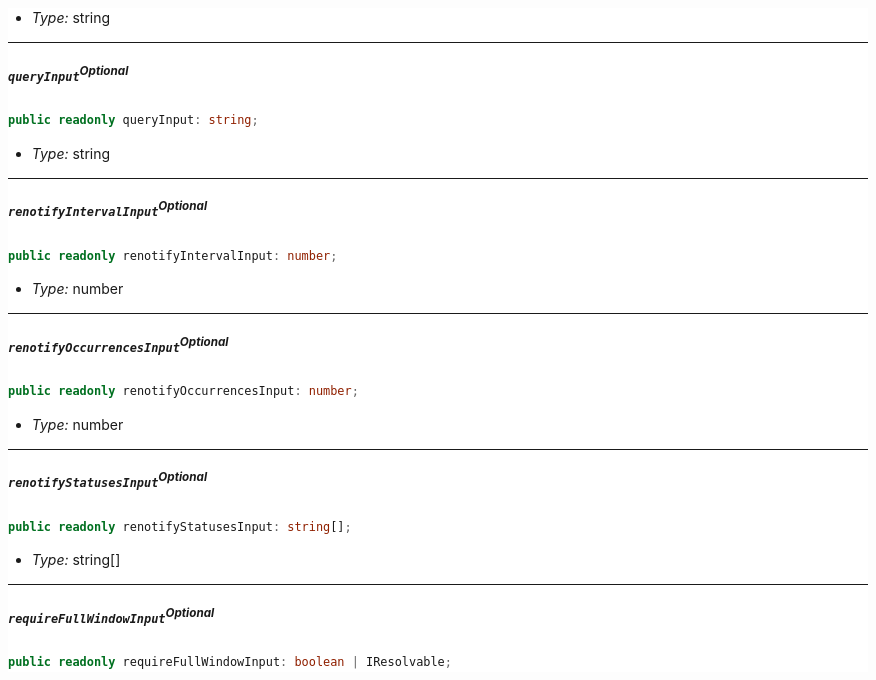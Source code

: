 - *Type:* string

---

##### `queryInput`<sup>Optional</sup> <a name="queryInput" id="@cdktf/provider-datadog.monitor.Monitor.property.queryInput"></a>

```typescript
public readonly queryInput: string;
```

- *Type:* string

---

##### `renotifyIntervalInput`<sup>Optional</sup> <a name="renotifyIntervalInput" id="@cdktf/provider-datadog.monitor.Monitor.property.renotifyIntervalInput"></a>

```typescript
public readonly renotifyIntervalInput: number;
```

- *Type:* number

---

##### `renotifyOccurrencesInput`<sup>Optional</sup> <a name="renotifyOccurrencesInput" id="@cdktf/provider-datadog.monitor.Monitor.property.renotifyOccurrencesInput"></a>

```typescript
public readonly renotifyOccurrencesInput: number;
```

- *Type:* number

---

##### `renotifyStatusesInput`<sup>Optional</sup> <a name="renotifyStatusesInput" id="@cdktf/provider-datadog.monitor.Monitor.property.renotifyStatusesInput"></a>

```typescript
public readonly renotifyStatusesInput: string[];
```

- *Type:* string[]

---

##### `requireFullWindowInput`<sup>Optional</sup> <a name="requireFullWindowInput" id="@cdktf/provider-datadog.monitor.Monitor.property.requireFullWindowInput"></a>

```typescript
public readonly requireFullWindowInput: boolean | IResolvable;
```
